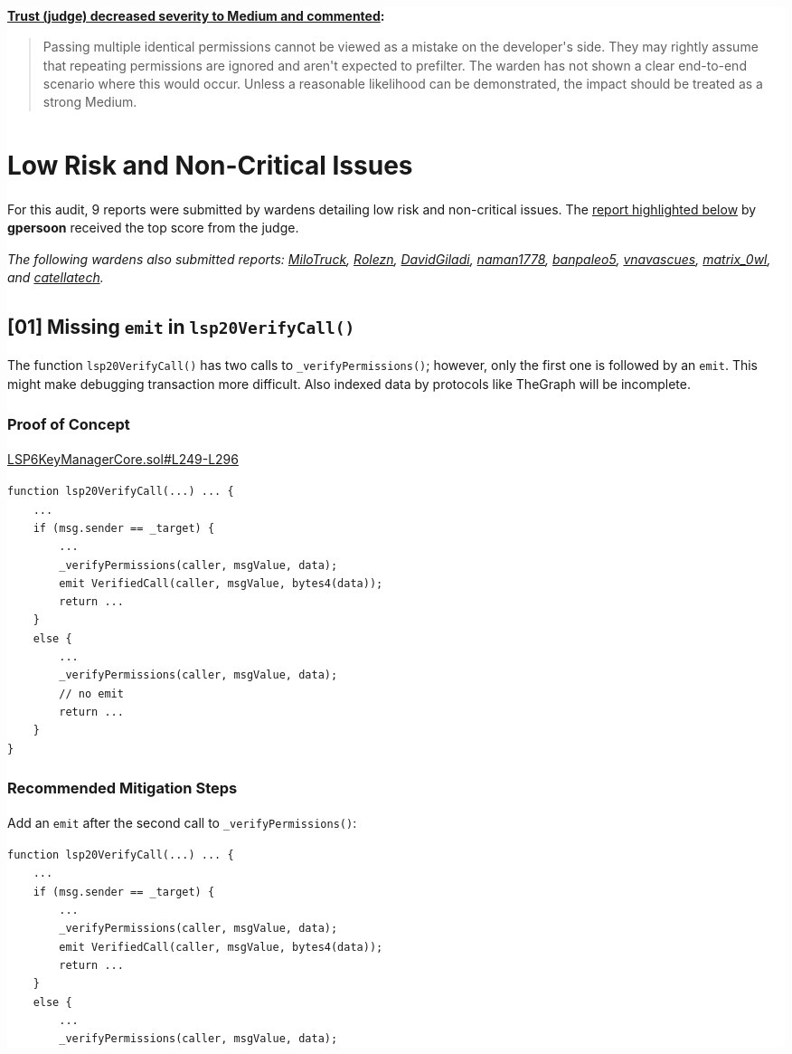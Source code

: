 **[Trust (judge) decreased severity to Medium and commented](https://github.com/code-423n4/2023-06-lukso-findings/issues/13#issuecomment-1661814215):**
 > Passing multiple identical permissions cannot be viewed as a mistake on the developer's side. They may rightly assume that repeating permissions are ignored and aren't expected to prefilter. 
> The warden has not shown a clear end-to-end scenario where this would occur. Unless a reasonable likelihood can be demonstrated, the impact should be treated as a strong Medium.

# Low Risk and Non-Critical Issues

For this audit, 9 reports were submitted by wardens detailing low risk and non-critical issues. The [report highlighted below](https://github.com/code-423n4/2023-06-lukso-findings/issues/15) by **gpersoon** received the top score from the judge.

*The following wardens also submitted reports: [MiloTruck](https://github.com/code-423n4/2023-06-lukso-findings/issues/141), [Rolezn](https://github.com/code-423n4/2023-06-lukso-findings/issues/82), [DavidGiladi](https://github.com/code-423n4/2023-06-lukso-findings/issues/81), [naman1778](https://github.com/code-423n4/2023-06-lukso-findings/issues/138), [banpaleo5](https://github.com/code-423n4/2023-06-lukso-findings/issues/103), [vnavascues](https://github.com/code-423n4/2023-06-lukso-findings/issues/62), [matrix\_0wl](https://github.com/code-423n4/2023-06-lukso-findings/issues/49), and [catellatech](https://github.com/code-423n4/2023-06-lukso-findings/issues/28).*


## [01] Missing `emit` in `lsp20VerifyCall()`

The function `lsp20VerifyCall()` has two calls to `_verifyPermissions()`; however, only the first one is followed by an `emit`.
This might make debugging transaction more difficult. Also indexed data by protocols like TheGraph will be incomplete.

### Proof of Concept
[LSP6KeyManagerCore.sol#L249-L296](https://github.com/lukso-network/lsp-smart-contracts/blob/v0.10.2/contracts/LSP6KeyManager/LSP6KeyManagerCore.sol#L249-L296)

```solidity
function lsp20VerifyCall(...) ... {
    ...
    if (msg.sender == _target) {
        ...
        _verifyPermissions(caller, msgValue, data);
        emit VerifiedCall(caller, msgValue, bytes4(data));
        return ...
    }
    else {
        ...
        _verifyPermissions(caller, msgValue, data);
        // no emit
        return ...
    }
}
```
### Recommended Mitigation Steps
Add an `emit` after the second call to `_verifyPermissions()`:
```diff
function lsp20VerifyCall(...) ... {
    ...
    if (msg.sender == _target) {
        ...
        _verifyPermissions(caller, msgValue, data);
        emit VerifiedCall(caller, msgValue, bytes4(data));
        return ...
    }
    else {
        ...
        _verifyPermissions(caller, msgValue, data);
```